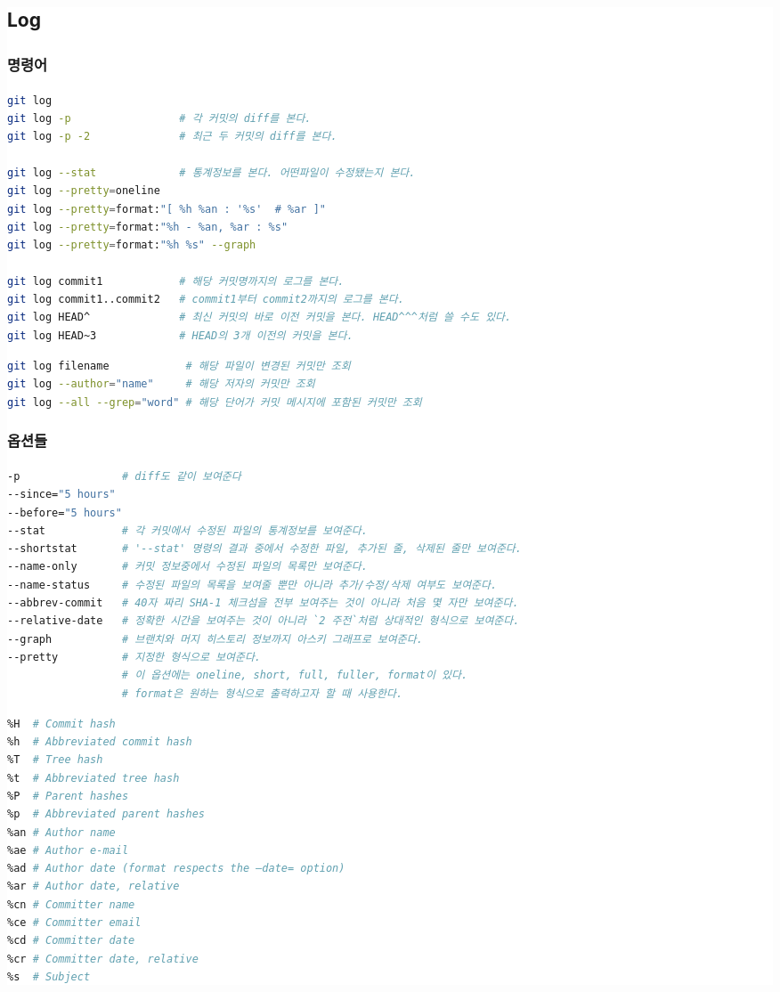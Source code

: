 
## Log

### 명령어
```bash
git log
git log -p                 # 각 커밋의 diff를 본다.
git log -p -2              # 최근 두 커밋의 diff를 본다.

git log --stat             # 통계정보를 본다. 어떤파일이 수정됐는지 본다.
git log --pretty=oneline
git log --pretty=format:"[ %h %an : '%s'  # %ar ]"
git log --pretty=format:"%h - %an, %ar : %s"
git log --pretty=format:"%h %s" --graph

git log commit1            # 해당 커밋명까지의 로그를 본다.
git log commit1..commit2   # commit1부터 commit2까지의 로그를 본다.
git log HEAD^              # 최신 커밋의 바로 이전 커밋을 본다. HEAD^^^처럼 쓸 수도 있다.
git log HEAD~3             # HEAD의 3개 이전의 커밋을 본다.
```
```bash
git log filename            # 해당 파일이 변경된 커밋만 조회
git log --author="name"     # 해당 저자의 커밋만 조회
git log --all --grep="word" # 해당 단어가 커밋 메시지에 포함된 커밋만 조회
```

### 옵션들
```bash
-p                # diff도 같이 보여준다
--since="5 hours"
--before="5 hours"
--stat            # 각 커밋에서 수정된 파일의 통계정보를 보여준다.
--shortstat       # '--stat' 명령의 결과 중에서 수정한 파일, 추가된 줄, 삭제된 줄만 보여준다.
--name-only       # 커밋 정보중에서 수정된 파일의 목록만 보여준다.
--name-status     # 수정된 파일의 목록을 보여줄 뿐만 아니라 추가/수정/삭제 여부도 보여준다.
--abbrev-commit   # 40자 짜리 SHA-1 체크섬을 전부 보여주는 것이 아니라 처음 몇 자만 보여준다.
--relative-date   # 정확한 시간을 보여주는 것이 아니라 `2 주전`처럼 상대적인 형식으로 보여준다.
--graph           # 브랜치와 머지 히스토리 정보까지 아스키 그래프로 보여준다.
--pretty          # 지정한 형식으로 보여준다.
                  # 이 옵션에는 oneline, short, full, fuller, format이 있다.
                  # format은 원하는 형식으로 출력하고자 할 때 사용한다.
```
```bash
%H  # Commit hash
%h  # Abbreviated commit hash
%T  # Tree hash
%t  # Abbreviated tree hash
%P  # Parent hashes
%p  # Abbreviated parent hashes
%an # Author name
%ae # Author e-mail
%ad # Author date (format respects the –date= option)
%ar # Author date, relative
%cn # Committer name
%ce # Committer email
%cd # Committer date
%cr # Committer date, relative
%s  # Subject
```
